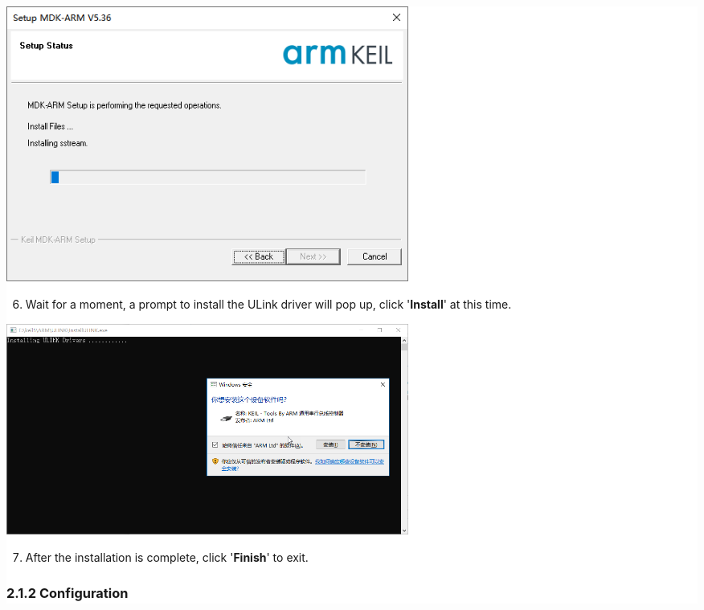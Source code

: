 <img class="common_img" src="../_static/media/chapter_2/section_1/media/image7.png" style="width:500px" />

6. Wait for a moment, a prompt to install the ULink driver will pop up, click '**Install**' at this time.

<img class="common_img" src="../_static/media/chapter_2/section_1/media/image8.png" style="width:500px"  />

7. After the installation is complete, click '**Finish**' to exit.

### 2.1.2 Configuration 
